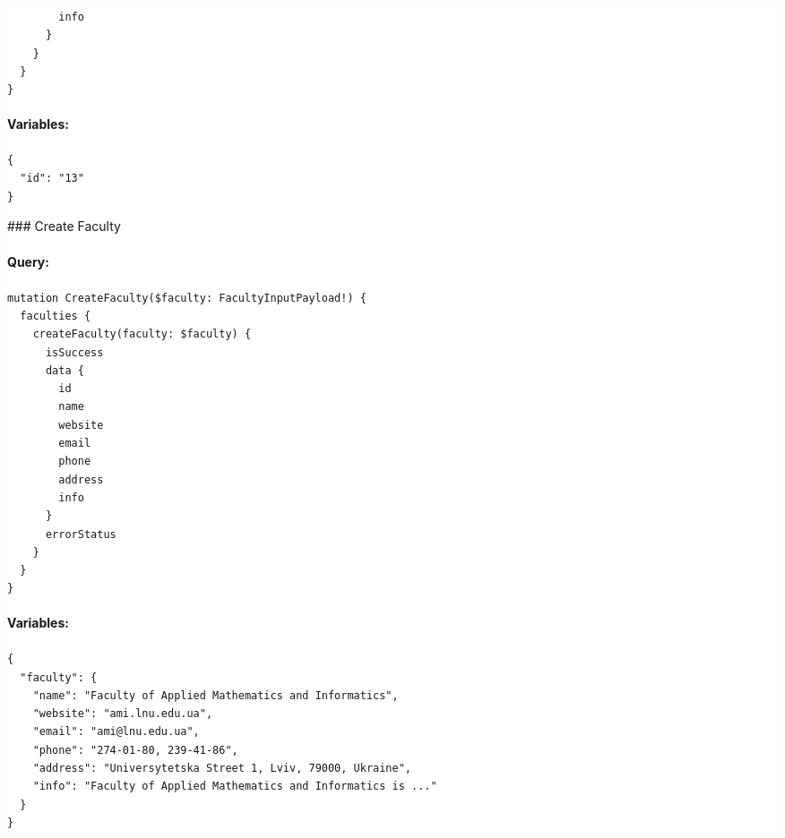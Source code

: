 ```angular2html
        info
      }
    }
  }
}
```

#### Variables:
```angular2html
{
  "id": "13"
}
```

<a id="create_faculty" />
### Create Faculty

#### Query:
```angular2html
mutation CreateFaculty($faculty: FacultyInputPayload!) {
  faculties {
    createFaculty(faculty: $faculty) {
      isSuccess
      data {
        id
        name
        website
        email
        phone
        address
        info
      }
      errorStatus
    }
  }
}
```

#### Variables:
```angular2html
{
  "faculty": {
    "name": "Faculty of Applied Mathematics and Informatics",
    "website": "ami.lnu.edu.ua",
    "email": "ami@lnu.edu.ua",
    "phone": "274-01-80, 239-41-86",
    "address": "Universytetska Street 1, Lviv, 79000, Ukraine",
    "info": "Faculty of Applied Mathematics and Informatics is ..."
  }
}
```
